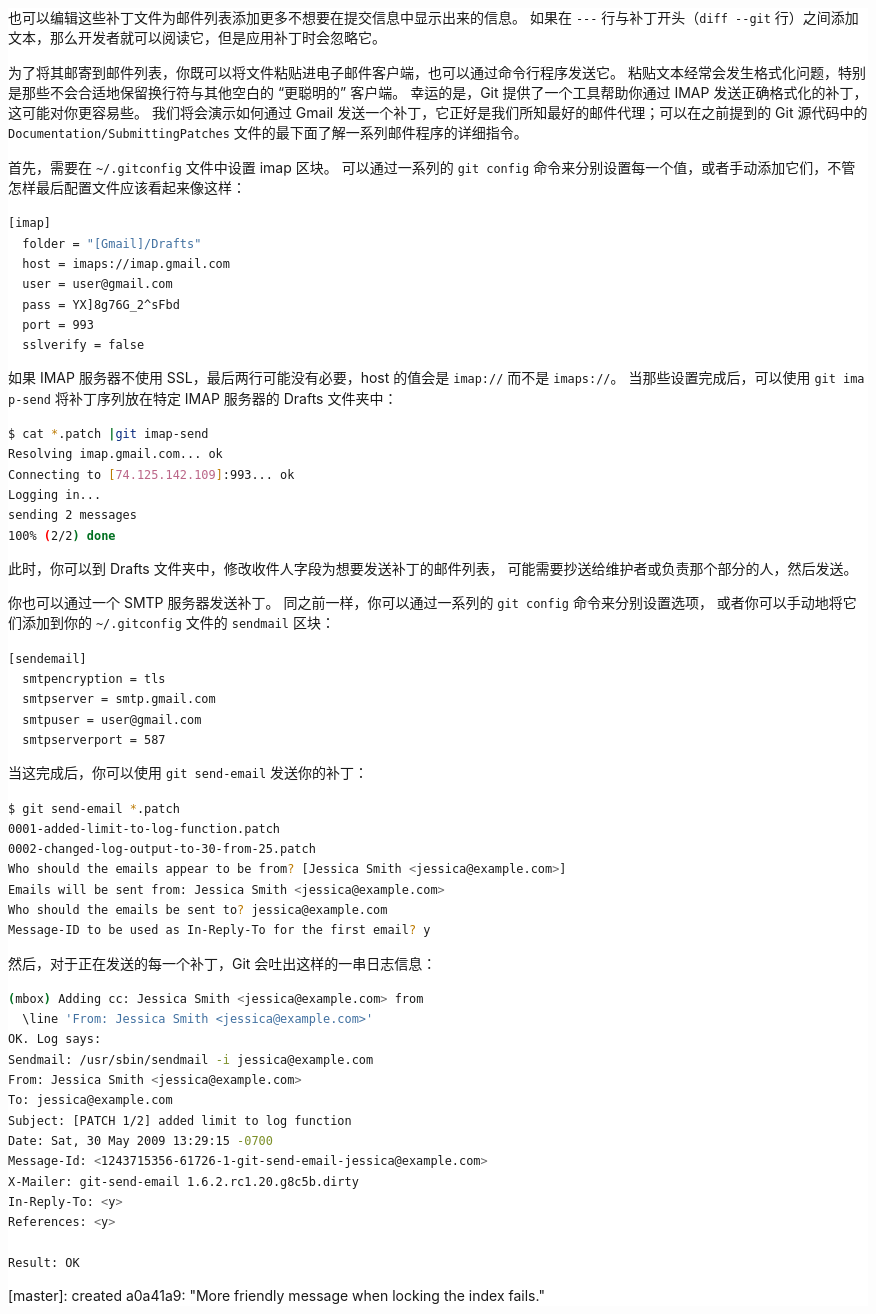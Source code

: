 也可以编辑这些补丁文件为邮件列表添加更多不想要在提交信息中显示出来的信息。 如果在 `---` 行与补丁开头（`diff --git` 行）之间添加文本，那么开发者就可以阅读它，但是应用补丁时会忽略它。

为了将其邮寄到邮件列表，你既可以将文件粘贴进电子邮件客户端，也可以通过命令行程序发送它。 粘贴文本经常会发生格式化问题，特别是那些不会合适地保留换行符与其他空白的 “更聪明的” 客户端。 幸运的是，Git 提供了一个工具帮助你通过 IMAP 发送正确格式化的补丁，这可能对你更容易些。 我们将会演示如何通过 Gmail 发送一个补丁，它正好是我们所知最好的邮件代理；可以在之前提到的 Git 源代码中的 `Documentation/SubmittingPatches` 文件的最下面了解一系列邮件程序的详细指令。

首先，需要在 `~/.gitconfig` 文件中设置 imap 区块。 可以通过一系列的 `git config` 命令来分别设置每一个值，或者手动添加它们，不管怎样最后配置文件应该看起来像这样：
```bash
[imap]
  folder = "[Gmail]/Drafts"
  host = imaps://imap.gmail.com
  user = user@gmail.com
  pass = YX]8g76G_2^sFbd
  port = 993
  sslverify = false
```
如果 IMAP 服务器不使用 SSL，最后两行可能没有必要，host 的值会是 `imap://` 而不是 `imaps://`。 当那些设置完成后，可以使用 `git imap-send` 将补丁序列放在特定 IMAP 服务器的 Drafts 文件夹中：
```bash
$ cat *.patch |git imap-send
Resolving imap.gmail.com... ok
Connecting to [74.125.142.109]:993... ok
Logging in...
sending 2 messages
100% (2/2) done
```
此时，你可以到 Drafts 文件夹中，修改收件人字段为想要发送补丁的邮件列表， 可能需要抄送给维护者或负责那个部分的人，然后发送。

你也可以通过一个 SMTP 服务器发送补丁。 同之前一样，你可以通过一系列的 `git config` 命令来分别设置选项， 或者你可以手动地将它们添加到你的 `~/.gitconfig` 文件的 `sendmail` 区块：
```bash
[sendemail]
  smtpencryption = tls
  smtpserver = smtp.gmail.com
  smtpuser = user@gmail.com
  smtpserverport = 587
```
当这完成后，你可以使用 `git send-email` 发送你的补丁：
```bash
$ git send-email *.patch
0001-added-limit-to-log-function.patch
0002-changed-log-output-to-30-from-25.patch
Who should the emails appear to be from? [Jessica Smith <jessica@example.com>]
Emails will be sent from: Jessica Smith <jessica@example.com>
Who should the emails be sent to? jessica@example.com
Message-ID to be used as In-Reply-To for the first email? y
```
然后，对于正在发送的每一个补丁，Git 会吐出这样的一串日志信息：
```bash
(mbox) Adding cc: Jessica Smith <jessica@example.com> from
  \line 'From: Jessica Smith <jessica@example.com>'
OK. Log says:
Sendmail: /usr/sbin/sendmail -i jessica@example.com
From: Jessica Smith <jessica@example.com>
To: jessica@example.com
Subject: [PATCH 1/2] added limit to log function
Date: Sat, 30 May 2009 13:29:15 -0700
Message-Id: <1243715356-61726-1-git-send-email-jessica@example.com>
X-Mailer: git-send-email 1.6.2.rc1.20.g8c5b.dirty
In-Reply-To: <y>
References: <y>

Result: OK
```


[master]: created a0a41a9: "More friendly message when locking the index fails."